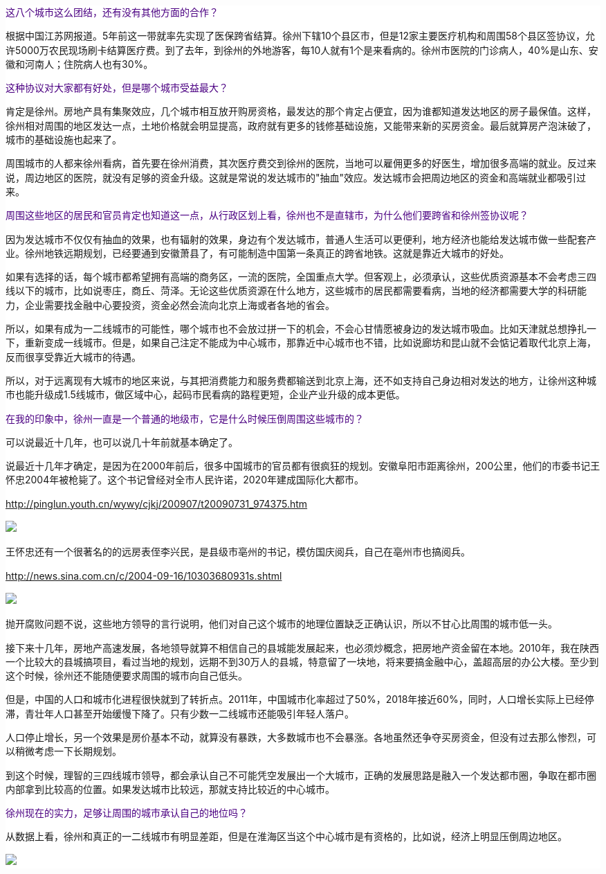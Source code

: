 <font color="indigo">这八个城市这么团结，还有没有其他方面的合作？</font>

根据中国江苏网报道。5年前这一带就率先实现了医保跨省结算。徐州下辖10个县区市，但是12家主要医疗机构和周围58个县区签协议，允许5000万农民现场刷卡结算医疗费。到了去年，到徐州的外地游客，每10人就有1个是来看病的。徐州市医院的门诊病人，40%是山东、安徽和河南人；住院病人也有30%。

<font color="indigo">这种协议对大家都有好处，但是哪个城市受益最大？</font>

肯定是徐州。房地产具有集聚效应，几个城市相互放开购房资格，最发达的那个肯定占便宜，因为谁都知道发达地区的房子最保值。这样，徐州相对周围的地区发达一点，土地价格就会明显提高，政府就有更多的钱修基础设施，又能带来新的买房资金。最后就算房产泡沫破了，城市的基础设施也起来了。

周围城市的人都来徐州看病，首先要在徐州消费，其次医疗费交到徐州的医院，当地可以雇佣更多的好医生，增加很多高端的就业。反过来说，周边地区的医院，就没有足够的资金升级。这就是常说的发达城市的"抽血"效应。发达城市会把周边地区的资金和高端就业都吸引过来。

<font color="indigo">周围这些地区的居民和官员肯定也知道这一点，从行政区划上看，徐州也不是直辖市，为什么他们要跨省和徐州签协议呢？</font>

因为发达城市不仅仅有抽血的效果，也有辐射的效果，身边有个发达城市，普通人生活可以更便利，地方经济也能给发达城市做一些配套产业。徐州地铁远期规划，已经要通到安徽萧县了，有可能制造中国第一条真正的跨省地铁。这就是靠近大城市的好处。

如果有选择的话，每个城市都希望拥有高端的商务区，一流的医院，全国重点大学。但客观上，必须承认，这些优质资源基本不会考虑三四线以下的城市，比如说枣庄，商丘、菏泽。无论这些优质资源在什么地方，这些城市的居民都需要看病，当地的经济都需要大学的科研能力，企业需要找金融中心要投资，资金必然会流向北京上海或者各地的省会。

所以，如果有成为一二线城市的可能性，哪个城市也不会放过拼一下的机会，不会心甘情愿被身边的发达城市吸血。比如天津就总想挣扎一下，重新变成一线城市。但是，如果自己注定不能成为中心城市，那靠近中心城市也不错，比如说廊坊和昆山就不会惦记着取代北京上海，反而很享受靠近大城市的待遇。

所以，对于远离现有大城市的地区来说，与其把消费能力和服务费都输送到北京上海，还不如支持自己身边相对发达的地方，让徐州这种城市也能升级成1.5线城市，做区域中心，起码市民看病的路程更短，企业产业升级的成本更低。

<font color="indigo">在我的印象中，徐州一直是一个普通的地级市，它是什么时候压倒周围这些城市的？</font>

可以说最近十几年，也可以说几十年前就基本确定了。

说最近十几年才确定，是因为在2000年前后，很多中国城市的官员都有很疯狂的规划。安徽阜阳市距离徐州，200公里，他们的市委书记王怀忠2004年被枪毙了。这个书记曾经对全市人民许诺，2020年建成国际化大都市。

<http://pinglun.youth.cn/wywy/cjkj/200907/t20090731_974375.htm>

![](https://img.bedtime.news/2023/01/24/63cfd64376497.png)

王怀忠还有一个很著名的的远房表侄李兴民，是县级市亳州的书记，模仿国庆阅兵，自己在亳州市也搞阅兵。

<http://news.sina.com.cn/c/2004-09-16/10303680931s.shtml>

![](https://img.bedtime.news/2023/01/24/63cfd644cf323.jpeg)

抛开腐败问题不说，这些地方领导的言行说明，他们对自己这个城市的地理位置缺乏正确认识，所以不甘心比周围的城市低一头。

接下来十几年，房地产高速发展，各地领导就算不相信自己的县城能发展起来，也必须炒概念，把房地产资金留在本地。2010年，我在陕西一个比较大的县城搞项目，看过当地的规划，远期不到30万人的县城，特意留了一块地，将来要搞金融中心，盖超高层的办公大楼。至少到这个时候，徐州还不能随便要求周围的城市向自己低头。

但是，中国的人口和城市化进程很快就到了转折点。2011年，中国城市化率超过了50%，2018年接近60%，同时，人口增长实际上已经停滞，青壮年人口甚至开始缓慢下降了。只有少数一二线城市还能吸引年轻人落户。

人口停止增长，另一个效果是房价基本不动，就算没有暴跌，大多数城市也不会暴涨。各地虽然还争夺买房资金，但没有过去那么惨烈，可以稍微考虑一下长期规划。

到这个时候，理智的三四线城市领导，都会承认自己不可能凭空发展出一个大城市，正确的发展思路是融入一个发达都市圈，争取在都市圈内部拿到比较高的位置。如果发达城市比较远，那就支持比较近的中心城市。

<font color="indigo">徐州现在的实力，足够让周围的城市承认自己的地位吗？</font>

从数据上看，徐州和真正的一二线城市有明显差距，但是在淮海区当这个中心城市是有资格的，比如说，经济上明显压倒周边地区。

![](https://img.bedtime.news/2023/01/24/63cfd6464e532.jpeg)
